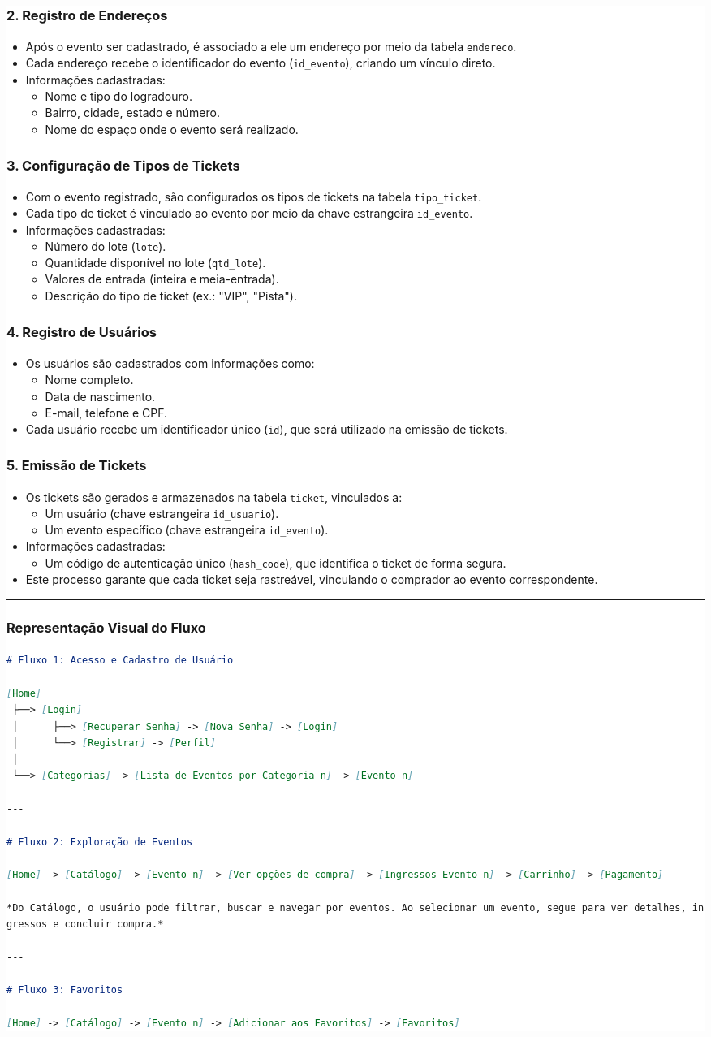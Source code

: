 ### **2. Registro de Endereços**
- Após o evento ser cadastrado, é associado a ele um endereço por meio da tabela `endereco`.
- Cada endereço recebe o identificador do evento (`id_evento`), criando um vínculo direto.
- Informações cadastradas:
  - Nome e tipo do logradouro.
  - Bairro, cidade, estado e número.
  - Nome do espaço onde o evento será realizado.

### **3. Configuração de Tipos de Tickets**
- Com o evento registrado, são configurados os tipos de tickets na tabela `tipo_ticket`.
- Cada tipo de ticket é vinculado ao evento por meio da chave estrangeira `id_evento`.
- Informações cadastradas:
  - Número do lote (`lote`).
  - Quantidade disponível no lote (`qtd_lote`).
  - Valores de entrada (inteira e meia-entrada).
  - Descrição do tipo de ticket (ex.: "VIP", "Pista").

### **4. Registro de Usuários**
- Os usuários são cadastrados com informações como:
  - Nome completo.
  - Data de nascimento.
  - E-mail, telefone e CPF.
- Cada usuário recebe um identificador único (`id`), que será utilizado na emissão de tickets.

### **5. Emissão de Tickets**
- Os tickets são gerados e armazenados na tabela `ticket`, vinculados a:
  - Um usuário (chave estrangeira `id_usuario`).
  - Um evento específico (chave estrangeira `id_evento`).
- Informações cadastradas:
  - Um código de autenticação único (`hash_code`), que identifica o ticket de forma segura.
- Este processo garante que cada ticket seja rastreável, vinculando o comprador ao evento correspondente.

---

### Representação Visual do Fluxo

```markdown
# Fluxo 1: Acesso e Cadastro de Usuário

[Home]  
 ├──> [Login]  
 │      ├──> [Recuperar Senha] -> [Nova Senha] -> [Login]  
 │      └──> [Registrar] -> [Perfil]  
 │  
 └──> [Categorias] -> [Lista de Eventos por Categoria n] -> [Evento n]

---

# Fluxo 2: Exploração de Eventos

[Home] -> [Catálogo] -> [Evento n] -> [Ver opções de compra] -> [Ingressos Evento n] -> [Carrinho] -> [Pagamento]

*Do Catálogo, o usuário pode filtrar, buscar e navegar por eventos. Ao selecionar um evento, segue para ver detalhes, ingressos e concluir compra.*

---

# Fluxo 3: Favoritos

[Home] -> [Catálogo] -> [Evento n] -> [Adicionar aos Favoritos] -> [Favoritos]

```